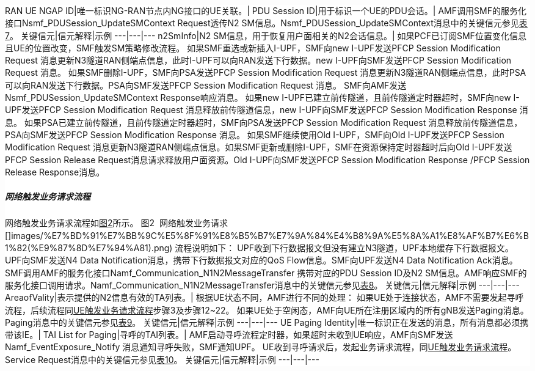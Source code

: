 RAN UE NGAP ID|唯一标识NG-RAN节点内NG接口的UE关联。|
PDU Session ID|用于标识一个UE的PDU会话。|
AMF调用SMF的服务化接口Nsmf_PDUSession_UpdateSMContext
 Request透传N2
SM信息。Nsmf_PDUSession_UpdateSMContext消息中的关键信元参见[表7](9%EF%BC%88%E9%87%8D%E7%94%A81%EF%BC%89.html#T_1554257199539__13fca491-9b83-42f9-9c2d-be4d22ddc0d2)。
关键信元|信元解释|示例
---|---|---
n2SmInfo|N2 SM信息，用于恢复用户面相关的N2会话信息。|
如果PCF已订阅SMF位置变化信息且UE的位置改变，SMF触发SM策略修改流程。 
如果SMF重选或新插入I-UPF，SMF向new I-UPF发送PFCP Session Modification Request
消息更新N3隧道RAN侧端点信息，此时I-UPF可以向RAN发送下行数据。new
I-UPF向SMF发送PFCP Session Modification Request
消息。
如果SMF删除I-UPF，SMF向PSA发送PFCP Session Modification Request
消息更新N3隧道RAN侧端点信息，此时PSA可以向RAN发送下行数据。PSA向SMF发送PFCP Session Modification Request
消息。
SMF向AMF发送Nsmf_PDUSession_UpdateSMContext
 Response响应消息。
如果new I-UPF已建立前传隧道，且前传隧道定时器超时，SMF向new I-UPF发送PFCP Session Modification Request
消息释放前传隧道信息，new I-UPF向SMF发送PFCP Session Modification Response
消息。
如果PSA已建立前传隧道，且前传隧道定时器超时，SMF向PSA发送PFCP Session Modification Request
消息释放前传隧道信息，PSA向SMF发送PFCP Session Modification Response
消息。
如果SMF继续使用Old I-UPF，SMF向Old I-UPF发送PFCP Session Modification Request
消息更新N3隧道RAN侧端点信息。如果SMF更新或删除I-UPF，SMF在资源保持定时器超时后向Old I-UPF发送PFCP Session Release Request消息请求释放用户面资源。Old I-UPF向SMF发送PFCP Session Modification Response
/PFCP Session Release Response消息。
##### 网络触发业务请求流程 
网络触发业务请求流程如[图2](9%EF%BC%88%E9%87%8D%E7%94%A81%EF%BC%89.html#T_1554257199539__6eede584-dd1a-493d-b133-15971f681c9e)所示。
图2  网络触发业务请求
[]images/%E7%BD%91%E7%BB%9C%E5%8F%91%E8%B5%B7%E7%9A%84%E4%B8%9A%E5%8A%A1%E8%AF%B7%E6%B1%82(%E9%87%8D%E7%94%A81).png)
流程说明如下： 
UPF收到下行数据报文但没有建立N3隧道，UPF本地缓存下行数据报文。 
UPF向SMF发送N4 Data Notification消息，携带下行数据报文对应的QoS Flow信息。SMF向UPF发送N4
Data Notification Ack消息。 
SMF调用AMF的服务化接口Namf_Communication_N1N2MessageTransfer
携带对应的PDU
Session ID及N2 SM信息。AMF响应SMF的服务化接口调用请求。Namf_Communication_N1N2MessageTransfer消息中的关键信元参见[表8](9%EF%BC%88%E9%87%8D%E7%94%A81%EF%BC%89.html#T_1554257199539__8a95a25f-cca3-4a7e-85b5-9e866db864ba)。
关键信元|信元解释|示例
---|---|---
AreaofVality|表示提供的N2信息有效的TA列表。|
根据UE状态不同，AMF进行不同的处理： 
如果UE处于连接状态，AMF不需要发起寻呼流程，后续流程同[UE触发业务请求流程](9%EF%BC%88%E9%87%8D%E7%94%A81%EF%BC%89.html#T_1554257199539__690ac4d9-2d2c-4e9d-92f4-360da7c3c561)步骤3及步骤12~22。
如果UE处于空闲态，AMF向UE所在注册区域内的所有gNB发送Paging消息。Paging消息中的关键信元参见[表9](9%EF%BC%88%E9%87%8D%E7%94%A81%EF%BC%89.html#T_1554257199539__8320d7c1-1529-4e17-a4cc-55ca541aec09)。
关键信元|信元解释|示例
---|---|---
UE Paging Identity|唯一标识正在发送的消息，所有消息都必须携带该IE。|
TAI List for Paging|寻呼的TAI列表。|
AMF启动寻呼流程定时器，如果超时未收到UE响应，AMF向SMF发送Namf_EventExposure_Notify
消息通知寻呼失败，SMF通知UPF。
UE收到寻呼请求后，发起业务请求流程，同[UE触发业务请求流程](9%EF%BC%88%E9%87%8D%E7%94%A81%EF%BC%89.html#T_1554257199539__690ac4d9-2d2c-4e9d-92f4-360da7c3c561)。Service Request消息中的关键信元参见[表10](9%EF%BC%88%E9%87%8D%E7%94%A81%EF%BC%89.html#T_1554257199539__c183063c-4ceb-428a-b6e4-9777ab9edd84)。
关键信元|信元解释|示例
---|---|---
